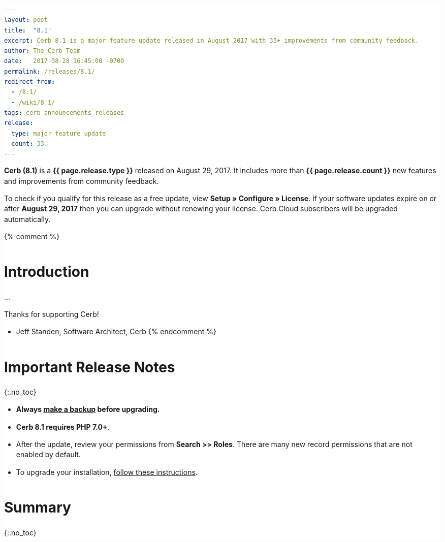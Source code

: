 ```yaml
---
layout: post
title:  "8.1"
excerpt: Cerb 8.1 is a major feature update released in August 2017 with 33+ improvements from community feedback.
author: The Cerb Team
date:   2017-08-28 16:45:00 -0700
permalink: /releases/8.1/
redirect_from:
  - /8.1/
  - /wiki/8.1/
tags: cerb announcements releases
release:
  type: major feature update
  count: 33
---
```


**Cerb (8.1)** is a **{{ page.release.type }}** released on August 29, 2017.  It includes more than **{{ page.release.count }}** new features and improvements from community feedback.

<div class="cerb-box note">
	<p>
		To check if you qualify for this release as a free update, view <b>Setup &raquo; Configure &raquo; License</b>. If your software updates expire on or after <b>August 29, 2017</b> then you can upgrade without renewing your license.  Cerb Cloud subscribers will be upgraded automatically.
	</p>
</div>

{% comment %}
# Introduction
...

Thanks for supporting Cerb!

- Jeff Standen, Software Architect, Cerb
{% endcomment %}

# Important Release Notes
{:.no_toc}

* **Always [make a backup](/docs/backups) before upgrading.**

* **Cerb 8.1 requires PHP 7.0+**.

* After the update, review your permissions from **Search >> Roles**. There are many new record permissions that are not enabled by default.

* To upgrade your installation, [follow these instructions](/docs/upgrading).

# Summary
{:.no_toc}
